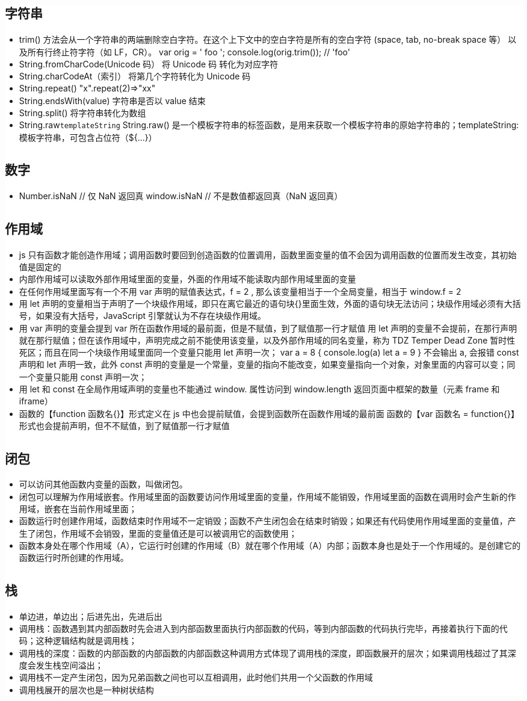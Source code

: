 ## 字符串

- trim() 方法会从一个字符串的两端删除空白字符。在这个上下文中的空白字符是所有的空白字符 (space, tab, no-break space 等） 以及所有行终止符字符（如 LF，CR）。
  var orig = ' foo '; console.log(orig.trim()); // 'foo'
- String.fromCharCode(Unicode 码） 将 Unicode 码 转化为对应字符
- String.charCodeAt（索引） 将第几个字符转化为 Unicode 码
- String.repeat() "x".repeat(2)=>"xx"
- String.endsWith(value) 字符串是否以 value 结束
- String.split() 将字符串转化为数组
- String.raw`templateString` String.raw() 是一个模板字符串的标签函数，是用来获取一个模板字符串的原始字符串的；templateString: 模板字符串，可包含占位符（\${...}）

## 数字

- Number.isNaN // 仅 NaN 返回真
  window.isNaN // 不是数值都返回真（NaN 返回真）

## 作用域

- js 只有函数才能创造作用域；调用函数时要回到创造函数的位置调用，函数里面变量的值不会因为调用函数的位置而发生改变，其初始值是固定的
- 内部作用域可以读取外部作用域里面的变量，外面的作用域不能读取内部作用域里面的变量
- 在任何作用域里面写有一个不用 var 声明的赋值表达式，f = 2 , 那么该变量相当于一个全局变量，相当于 window.f = 2
- 用 let 声明的变量相当于声明了一个块级作用域，即只在离它最近的语句块{}里面生效，外面的语句块无法访问；块级作用域必须有大括号，如果没有大括号，JavaScript 引擎就认为不存在块级作用域。
- 用 var 声明的变量会提到 var 所在函数作用域的最前面，但是不赋值，到了赋值那一行才赋值
  用 let 声明的变量不会提前，在那行声明就在那行赋值；但在该作用域中，声明完成之前不能使用该变量，以及外部作用域的同名变量，称为 TDZ Temper Dead Zone 暂时性死区；而且在同一个块级作用域里面同一个变量只能用 let 声明一次；
  var a = 8
  {
  console.log(a)
  let a = 9
  } 不会输出 a, 会报错
  const 声明和 let 声明一致，此外 const 声明的变量是一个常量，变量的指向不能改变，如果变量指向一个对象，对象里面的内容可以变；同一个变量只能用 const 声明一次；
- 用 let 和 const 在全局作用域声明的变量也不能通过 window. 属性访问到
  window.length 返回页面中框架的数量（元素 frame 和 iframe）
- 函数的【function 函数名{}】形式定义在 js 中也会提前赋值，会提到函数所在函数作用域的最前面
  函数的【var 函数名 = function{}】形式也会提前声明，但不不赋值，到了赋值那一行才赋值

## 闭包

- 可以访问其他函数内变量的函数，叫做闭包。
- 闭包可以理解为作用域嵌套。作用域里面的函数要访问作用域里面的变量，作用域不能销毁，作用域里面的函数在调用时会产生新的作用域，嵌套在当前作用域里面；
- 函数运行时创建作用域，函数结束时作用域不一定销毁；函数不产生闭包会在结束时销毁；如果还有代码使用作用域里面的变量值，产生了闭包，作用域不会销毁，里面的变量值还是可以被调用它的函数使用；
- 函数本身处在哪个作用域（A），它运行时创建的作用域（B）就在哪个作用域（A）内部；函数本身也是处于一个作用域的。是创建它的函数运行时所创建的作用域。

## 栈

- 单边进，单边出；后进先出，先进后出
- 调用栈：函数遇到其内部函数时先会进入到内部函数里面执行内部函数的代码，等到内部函数的代码执行完毕，再接着执行下面的代码；这种逻辑结构就是调用栈；
- 调用栈的深度：函数的内部函数的内部函数的内部函数这种调用方式体现了调用栈的深度，即函数展开的层次；如果调用栈超过了其深度会发生栈空间溢出；
- 调用栈不一定产生闭包，因为兄弟函数之间也可以互相调用，此时他们共用一个父函数的作用域
- 调用栈展开的层次也是一种树状结构
